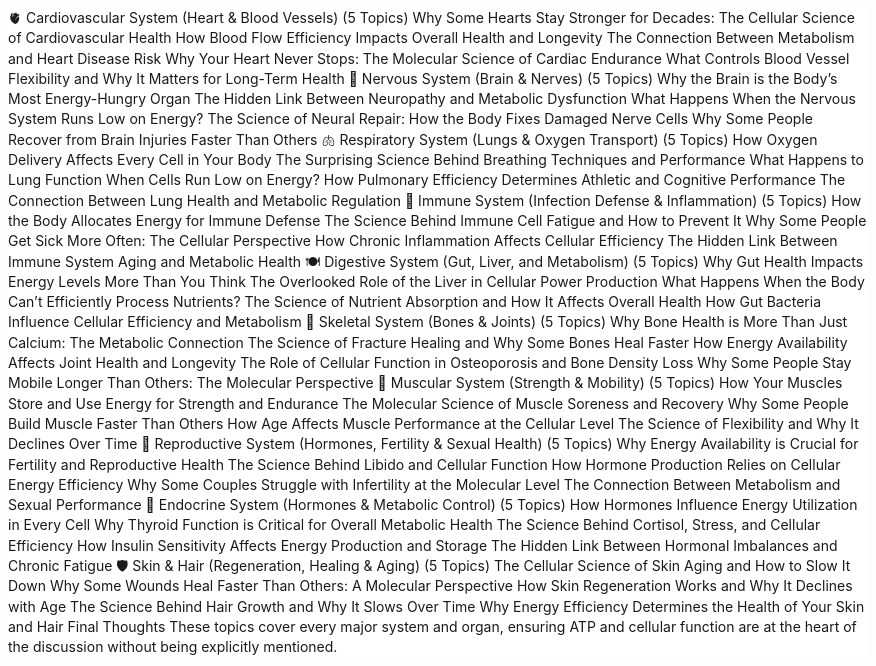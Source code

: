 🫀 Cardiovascular System (Heart & Blood Vessels) (5 Topics)
Why Some Hearts Stay Stronger for Decades: The Cellular Science of Cardiovascular Health
How Blood Flow Efficiency Impacts Overall Health and Longevity
The Connection Between Metabolism and Heart Disease Risk
Why Your Heart Never Stops: The Molecular Science of Cardiac Endurance
What Controls Blood Vessel Flexibility and Why It Matters for Long-Term Health
🧠 Nervous System (Brain & Nerves) (5 Topics)
Why the Brain is the Body’s Most Energy-Hungry Organ
The Hidden Link Between Neuropathy and Metabolic Dysfunction
What Happens When the Nervous System Runs Low on Energy?
The Science of Neural Repair: How the Body Fixes Damaged Nerve Cells
Why Some People Recover from Brain Injuries Faster Than Others
🫁 Respiratory System (Lungs & Oxygen Transport) (5 Topics)
How Oxygen Delivery Affects Every Cell in Your Body
The Surprising Science Behind Breathing Techniques and Performance
What Happens to Lung Function When Cells Run Low on Energy?
How Pulmonary Efficiency Determines Athletic and Cognitive Performance
The Connection Between Lung Health and Metabolic Regulation
🦠 Immune System (Infection Defense & Inflammation) (5 Topics)
How the Body Allocates Energy for Immune Defense
The Science Behind Immune Cell Fatigue and How to Prevent It
Why Some People Get Sick More Often: The Cellular Perspective
How Chronic Inflammation Affects Cellular Efficiency
The Hidden Link Between Immune System Aging and Metabolic Health
🍽 Digestive System (Gut, Liver, and Metabolism) (5 Topics)
Why Gut Health Impacts Energy Levels More Than You Think
The Overlooked Role of the Liver in Cellular Power Production
What Happens When the Body Can’t Efficiently Process Nutrients?
The Science of Nutrient Absorption and How It Affects Overall Health
How Gut Bacteria Influence Cellular Efficiency and Metabolism
🦴 Skeletal System (Bones & Joints) (5 Topics)
Why Bone Health is More Than Just Calcium: The Metabolic Connection
The Science of Fracture Healing and Why Some Bones Heal Faster
How Energy Availability Affects Joint Health and Longevity
The Role of Cellular Function in Osteoporosis and Bone Density Loss
Why Some People Stay Mobile Longer Than Others: The Molecular Perspective
🦵 Muscular System (Strength & Mobility) (5 Topics)
How Your Muscles Store and Use Energy for Strength and Endurance
The Molecular Science of Muscle Soreness and Recovery
Why Some People Build Muscle Faster Than Others
How Age Affects Muscle Performance at the Cellular Level
The Science of Flexibility and Why It Declines Over Time
🫃 Reproductive System (Hormones, Fertility & Sexual Health) (5 Topics)
Why Energy Availability is Crucial for Fertility and Reproductive Health
The Science Behind Libido and Cellular Function
How Hormone Production Relies on Cellular Energy Efficiency
Why Some Couples Struggle with Infertility at the Molecular Level
The Connection Between Metabolism and Sexual Performance
🧬 Endocrine System (Hormones & Metabolic Control) (5 Topics)
How Hormones Influence Energy Utilization in Every Cell
Why Thyroid Function is Critical for Overall Metabolic Health
The Science Behind Cortisol, Stress, and Cellular Efficiency
How Insulin Sensitivity Affects Energy Production and Storage
The Hidden Link Between Hormonal Imbalances and Chronic Fatigue
🛡 Skin & Hair (Regeneration, Healing & Aging) (5 Topics)
The Cellular Science of Skin Aging and How to Slow It Down
Why Some Wounds Heal Faster Than Others: A Molecular Perspective
How Skin Regeneration Works and Why It Declines with Age
The Science Behind Hair Growth and Why It Slows Over Time
Why Energy Efficiency Determines the Health of Your Skin and Hair
Final Thoughts
These topics cover every major system and organ, ensuring ATP and cellular function are at the heart of the discussion without being explicitly mentioned.
